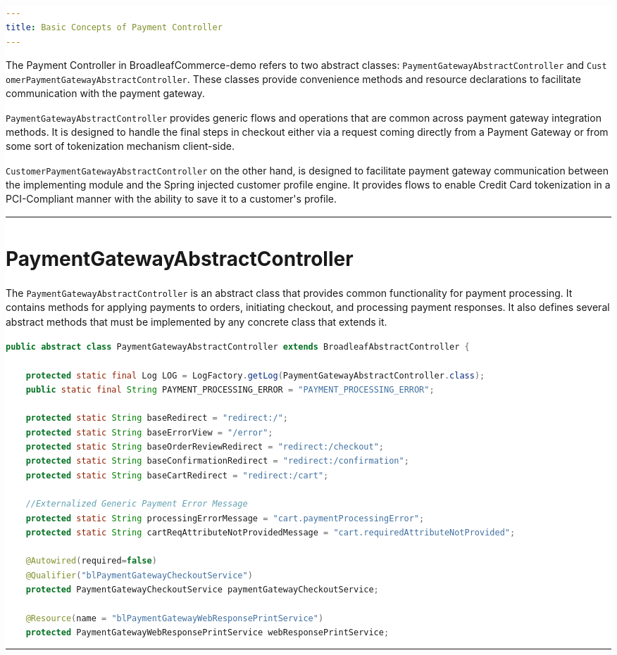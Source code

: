 ```yaml
---
title: Basic Concepts of Payment Controller
---
```

The Payment Controller in BroadleafCommerce-demo refers to two abstract classes: `PaymentGatewayAbstractController` and `CustomerPaymentGatewayAbstractController`. These classes provide convenience methods and resource declarations to facilitate communication with the payment gateway.

`PaymentGatewayAbstractController` provides generic flows and operations that are common across payment gateway integration methods. It is designed to handle the final steps in checkout either via a request coming directly from a Payment Gateway or from some sort of tokenization mechanism client-side.

`CustomerPaymentGatewayAbstractController` on the other hand, is designed to facilitate payment gateway communication between the implementing module and the Spring injected customer profile engine. It provides flows to enable Credit Card tokenization in a PCI-Compliant manner with the ability to save it to a customer's profile.

<SwmSnippet path="/common/src/main/java/org/broadleafcommerce/common/web/payment/controller/PaymentGatewayAbstractController.java" line="54">

---

# PaymentGatewayAbstractController

The `PaymentGatewayAbstractController` is an abstract class that provides common functionality for payment processing. It contains methods for applying payments to orders, initiating checkout, and processing payment responses. It also defines several abstract methods that must be implemented by any concrete class that extends it.

```java
public abstract class PaymentGatewayAbstractController extends BroadleafAbstractController {

    protected static final Log LOG = LogFactory.getLog(PaymentGatewayAbstractController.class);
    public static final String PAYMENT_PROCESSING_ERROR = "PAYMENT_PROCESSING_ERROR";

    protected static String baseRedirect = "redirect:/";
    protected static String baseErrorView = "/error";
    protected static String baseOrderReviewRedirect = "redirect:/checkout";
    protected static String baseConfirmationRedirect = "redirect:/confirmation";
    protected static String baseCartRedirect = "redirect:/cart";

    //Externalized Generic Payment Error Message
    protected static String processingErrorMessage = "cart.paymentProcessingError";
    protected static String cartReqAttributeNotProvidedMessage = "cart.requiredAttributeNotProvided";

    @Autowired(required=false)
    @Qualifier("blPaymentGatewayCheckoutService")
    protected PaymentGatewayCheckoutService paymentGatewayCheckoutService;

    @Resource(name = "blPaymentGatewayWebResponsePrintService")
    protected PaymentGatewayWebResponsePrintService webResponsePrintService;
```

---